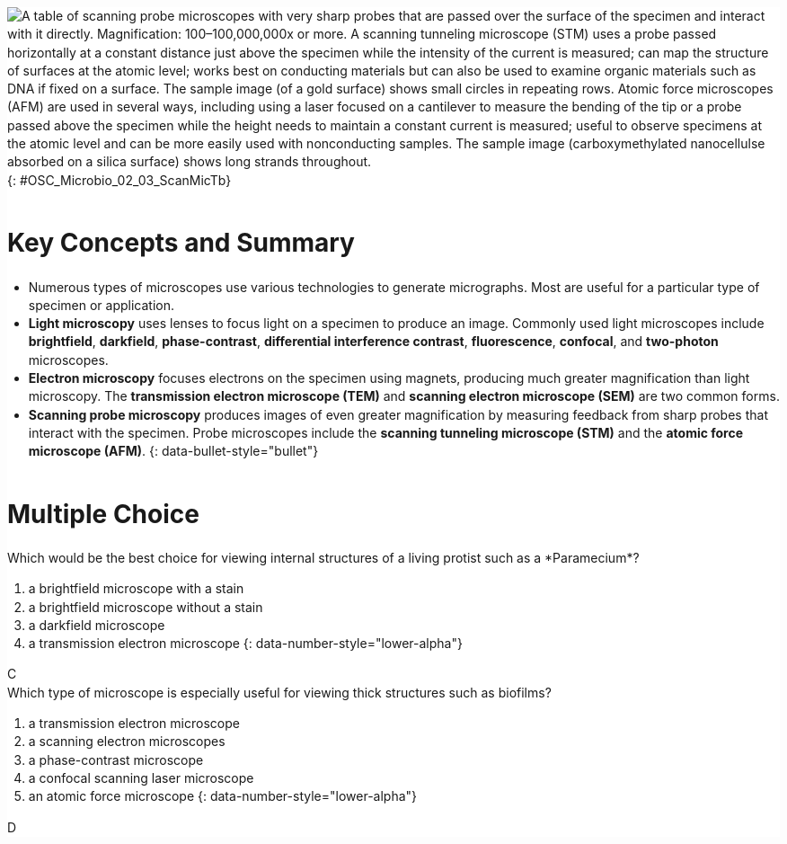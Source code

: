 ![A table of scanning probe microscopes with very sharp probes that are passed over the surface of the specimen and interact with it directly. Magnification: 100&#x2013;100,000,000x or more. A scanning tunneling microscope (STM) uses a probe passed horizontally at a constant distance just above the specimen while the intensity of the current is measured; can map the structure of surfaces at the atomic level; works best on conducting materials but can also be used to examine organic materials such as DNA if fixed on a surface. The sample image (of a gold surface) shows small circles in repeating rows. Atomic force microscopes (AFM) are used in several ways, including using a laser focused on a cantilever to measure the bending of the tip or a probe passed above the specimen while the height needs to maintain a constant current is measured; useful to observe specimens at the atomic level and can be more easily used with nonconducting samples. The sample image (carboxymethylated nanocellulse absorbed on a silica surface) shows long strands throughout.](../resources/OSC_Microbio_02_03_ScanMicTb.jpg){: #OSC_Microbio_02_03_ScanMicTb}

# Key Concepts and Summary

* Numerous types of microscopes use various technologies to generate micrographs. Most are useful for a particular type of specimen or application.
* **Light microscopy** uses lenses to focus light on a specimen to produce an image. Commonly used light microscopes include **brightfield**, **darkfield**, **phase-contrast**, **differential interference contrast**, **fluorescence**, **confocal**, and **two-photon** microscopes.
* **Electron microscopy** focuses electrons on the specimen using magnets, producing much greater magnification than light microscopy. The **transmission electron microscope (TEM)** and **scanning electron microscope (SEM)** are two common forms.
* **Scanning probe microscopy** produces images of even greater magnification by measuring feedback from sharp probes that interact with the specimen. Probe microscopes include the **scanning tunneling microscope (STM)** and the **atomic force microscope (AFM)**.
{: data-bullet-style="bullet"}

# Multiple Choice

<div data-type="exercise" class="exercise">
<div data-type="problem" class="problem" markdown="1">
Which would be the best choice for viewing internal structures of a living protist such as a *Paramecium*?

1.  a brightfield microscope with a stain
2.  a brightfield microscope without a stain
3.  a darkfield microscope
4.  a transmission electron microscope
{: data-number-style="lower-alpha"}

</div>
<div data-type="solution" class="solution" markdown="1">
C

</div>
</div>

<div data-type="exercise" class="exercise">
<div data-type="problem" class="problem" markdown="1">
Which type of microscope is especially useful for viewing thick structures such as biofilms?

1.  a transmission electron microscope
2.  a scanning electron microscopes
3.  a phase-contrast microscope
4.  a confocal scanning laser microscope
5.  an atomic force microscope
{: data-number-style="lower-alpha"}

</div>
<div data-type="solution" class="solution" markdown="1">
D
